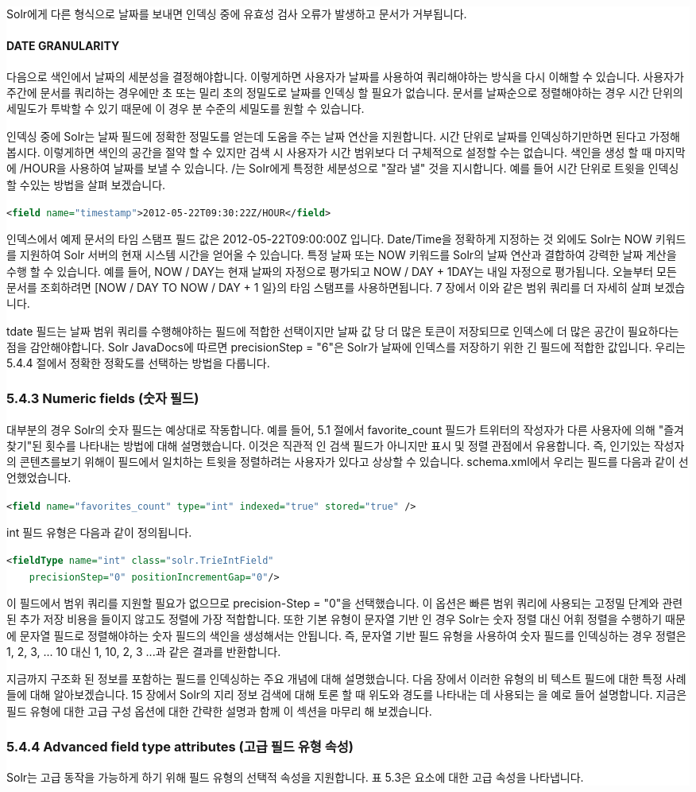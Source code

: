 Solr에게 다른 형식으로 날짜를 보내면 인덱싱 중에 유효성 검사 오류가 발생하고 문서가 거부됩니다.



#### DATE GRANULARITY

다음으로 색인에서 날짜의 세분성을 결정해야합니다. 이렇게하면 사용자가 날짜를 사용하여 쿼리해야하는 방식을 다시 이해할 수 있습니다. 사용자가 주간에 문서를 쿼리하는 경우에만 초 또는 밀리 초의 정밀도로 날짜를 인덱싱 할 필요가 없습니다. 문서를 날짜순으로 정렬해야하는 경우 시간 단위의 세밀도가 투박할 수 있기 때문에 이 경우 분 수준의 세밀도를 원할 수 있습니다.

인덱싱 중에 Solr는 날짜 필드에 정확한 정밀도를 얻는데 도움을 주는 날짜 연산을 지원합니다. 시간 단위로 날짜를 인덱싱하기만하면 된다고 가정해 봅시다. 이렇게하면 색인의 공간을 절약 할 수 있지만 검색 시 사용자가 시간 범위보다 더 구체적으로 설정할 수는 없습니다. 색인을 생성 할 때 마지막에 /HOUR을 사용하여 날짜를 보낼 수 있습니다. /는 Solr에게 특정한 세분성으로 "잘라 낼" 것을 지시합니다. 예를 들어 시간 단위로 트윗을 인덱싱 할 수있는 방법을 살펴 보겠습니다.

```xml
<field name="timestamp">2012-05-22T09:30:22Z/HOUR</field>
```

인덱스에서 예제 문서의 타임 스탬프 필드 값은 2012-05-22T09:00:00Z 입니다. Date/Time을 정확하게 지정하는 것 외에도 Solr는 NOW 키워드를 지원하여 Solr 서버의 현재 시스템 시간을 얻어올 수 있습니다. 특정 날짜 또는 NOW 키워드를 Solr의 날짜 연산과 결합하여 강력한 날짜 계산을 수행 할 수 있습니다. 예를 들어, NOW / DAY는 현재 날짜의 자정으로 평가되고 NOW / DAY + 1DAY는 내일 자정으로 평가됩니다. 오늘부터 모든 문서를 조회하려면 [NOW / DAY TO NOW / DAY + 1 일}의 타임 스탬프를 사용하면됩니다. 7 장에서 이와 같은 범위 쿼리를 더 자세히 살펴 보겠습니다.

tdate 필드는 날짜 범위 쿼리를 수행해야하는 필드에 적합한 선택이지만 날짜 값 당 더 많은 토큰이 저장되므로 인덱스에 더 많은 공간이 필요하다는 점을 감안해야합니다. Solr JavaDocs에 따르면 precisionStep = "6"은 Solr가 날짜에 인덱스를 저장하기 위한 긴 필드에 적합한 값입니다. 우리는 5.4.4 절에서 정확한 정확도를 선택하는 방법을 다룹니다.



### 5.4.3 Numeric fields (숫자 필드)

대부분의 경우 Solr의 숫자 필드는 예상대로 작동합니다. 예를 들어, 5.1 절에서 favorite_count 필드가 트위터의 작성자가 다른 사용자에 의해 "즐겨 찾기"된 횟수를 나타내는 방법에 대해 설명했습니다. 이것은 직관적 인 검색 필드가 아니지만 표시 및 정렬 관점에서 유용합니다. 즉, 인기있는 작성자의 콘텐츠를보기 위해이 필드에서 일치하는 트윗을 정렬하려는 사용자가 있다고 상상할 수 있습니다. schema.xml에서 우리는 필드를 다음과 같이 선언했었습니다.

```xml
<field name="favorites_count" type="int" indexed="true" stored="true" />
```

int 필드 유형은 다음과 같이 정의됩니다.

```xml
<fieldType name="int" class="solr.TrieIntField"
    precisionStep="0" positionIncrementGap="0"/>
```

이 필드에서 범위 쿼리를 지원할 필요가 없으므로 precision-Step = "0"을 선택했습니다. 이 옵션은 빠른 범위 쿼리에 사용되는 고정밀 단계와 관련된 추가 저장 비용을 들이지 않고도 정렬에 가장 적합합니다. 또한 기본 유형이 문자열 기반 인 경우 Solr는 숫자 정렬 대신 어휘 정렬을 수행하기 때문에 문자열 필드로 정렬해야하는 숫자 필드의 색인을 생성해서는 안됩니다. 즉, 문자열 기반 필드 유형을 사용하여 숫자 필드를 인덱싱하는 경우 정렬은 1, 2, 3, ... 10 대신 1, 10, 2, 3 ...과 같은 결과를 반환합니다.

지금까지 구조화 된 정보를 포함하는 필드를 인덱싱하는 주요 개념에 대해 설명했습니다. 다음 장에서 이러한 유형의 비 텍스트 필드에 대한 특정 사례들에 대해 알아보겠습니다. 15 장에서 Solr의 지리 정보 검색에 대해 토론 할 때 위도와 경도를 나타내는 데 사용되는 <fieldType>을 예로 들어 설명합니다. 지금은 필드 유형에 대한 고급 구성 옵션에 대한 간략한 설명과 함께 이 섹션을 마무리 해 보겠습니다.



### 5.4.4 Advanced field type attributes (고급 필드 유형 속성)

Solr는 고급 동작을 가능하게 하기 위해 필드 유형의 선택적 속성을 지원합니다. 표 5.3은 <fieldType> 요소에 대한 고급 속성을 나타냅니다.
